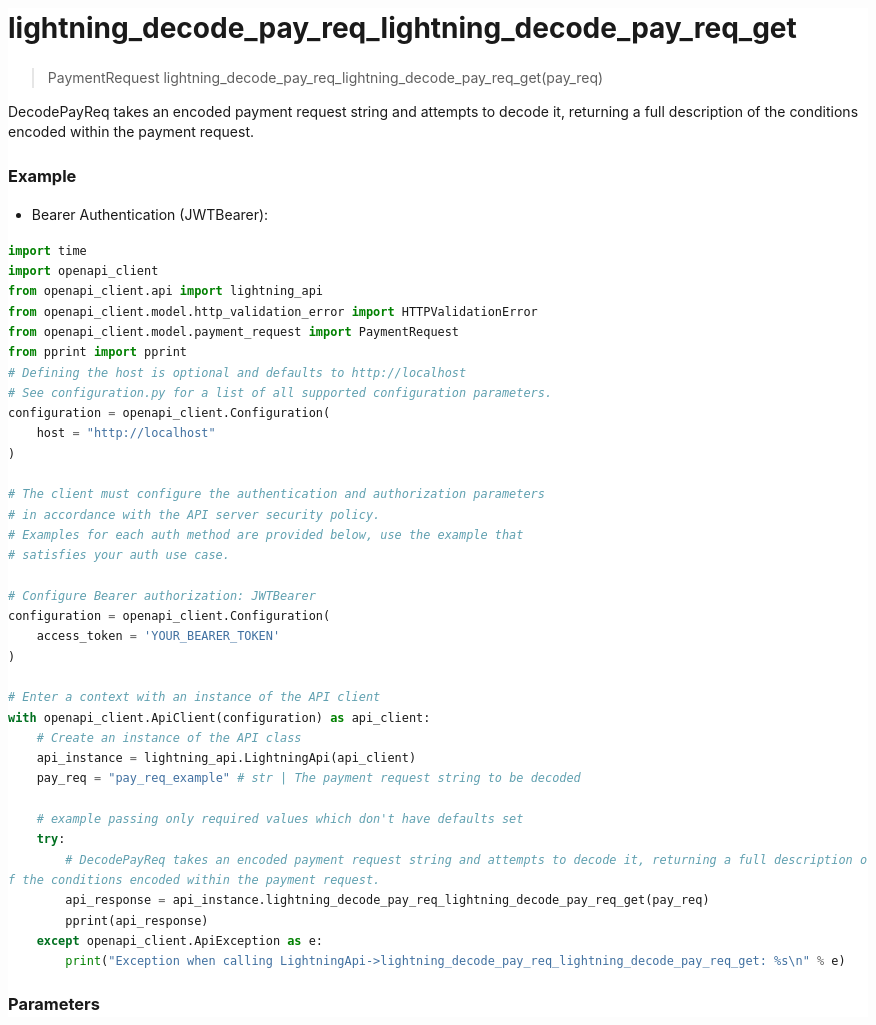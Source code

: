 # **lightning_decode_pay_req_lightning_decode_pay_req_get**
> PaymentRequest lightning_decode_pay_req_lightning_decode_pay_req_get(pay_req)

DecodePayReq takes an encoded payment request string and attempts to decode it, returning a full description of the conditions encoded within the payment request.

### Example

* Bearer Authentication (JWTBearer):

```python
import time
import openapi_client
from openapi_client.api import lightning_api
from openapi_client.model.http_validation_error import HTTPValidationError
from openapi_client.model.payment_request import PaymentRequest
from pprint import pprint
# Defining the host is optional and defaults to http://localhost
# See configuration.py for a list of all supported configuration parameters.
configuration = openapi_client.Configuration(
    host = "http://localhost"
)

# The client must configure the authentication and authorization parameters
# in accordance with the API server security policy.
# Examples for each auth method are provided below, use the example that
# satisfies your auth use case.

# Configure Bearer authorization: JWTBearer
configuration = openapi_client.Configuration(
    access_token = 'YOUR_BEARER_TOKEN'
)

# Enter a context with an instance of the API client
with openapi_client.ApiClient(configuration) as api_client:
    # Create an instance of the API class
    api_instance = lightning_api.LightningApi(api_client)
    pay_req = "pay_req_example" # str | The payment request string to be decoded

    # example passing only required values which don't have defaults set
    try:
        # DecodePayReq takes an encoded payment request string and attempts to decode it, returning a full description of the conditions encoded within the payment request.
        api_response = api_instance.lightning_decode_pay_req_lightning_decode_pay_req_get(pay_req)
        pprint(api_response)
    except openapi_client.ApiException as e:
        print("Exception when calling LightningApi->lightning_decode_pay_req_lightning_decode_pay_req_get: %s\n" % e)
```


### Parameters
